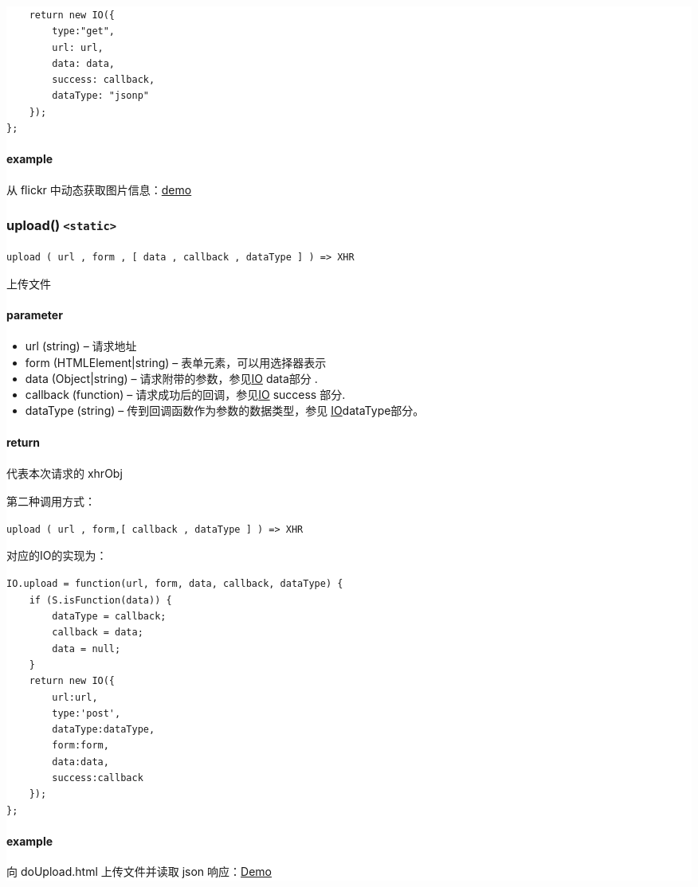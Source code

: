 		return new IO({
			type:"get",
			url: url,
			data: data,
			success: callback,
			dataType: "jsonp"
		});
	};

#### example

从 flickr 中动态获取图片信息：[demo](http://docs.kissyui.com/1.4/source/raw/api/ajax/jsonp.html)

### upload() `<static>`

`upload ( url , form , [ data , callback , dataType ] ) => XHR`

上传文件

#### parameter

- url (string) – 请求地址
- form (HTMLElement|string) – 表单元素，可以用选择器表示
- data (Object|string) – 请求附带的参数，参见[IO](#IO) data部分 .
- callback (function) – 请求成功后的回调，参见[IO](#IO) success 部分.
- dataType (string) – 传到回调函数作为参数的数据类型，参见 [IO](#IO)dataType部分。

#### return

代表本次请求的 xhrObj

第二种调用方式：

`upload ( url , form,[ callback , dataType ] ) => XHR`

对应的IO的实现为：

	IO.upload = function(url, form, data, callback, dataType) {
		if (S.isFunction(data)) {
			dataType = callback;
			callback = data;
			data = null;
		}
		return new IO({
			url:url,
			type:'post',
			dataType:dataType,
			form:form,
			data:data,
			success:callback
		});
	};

#### example

向 doUpload.html 上传文件并读取 json 响应：[Demo](http://docs.kissyui.com/1.4/source/raw/api/ajax/upload.html)
